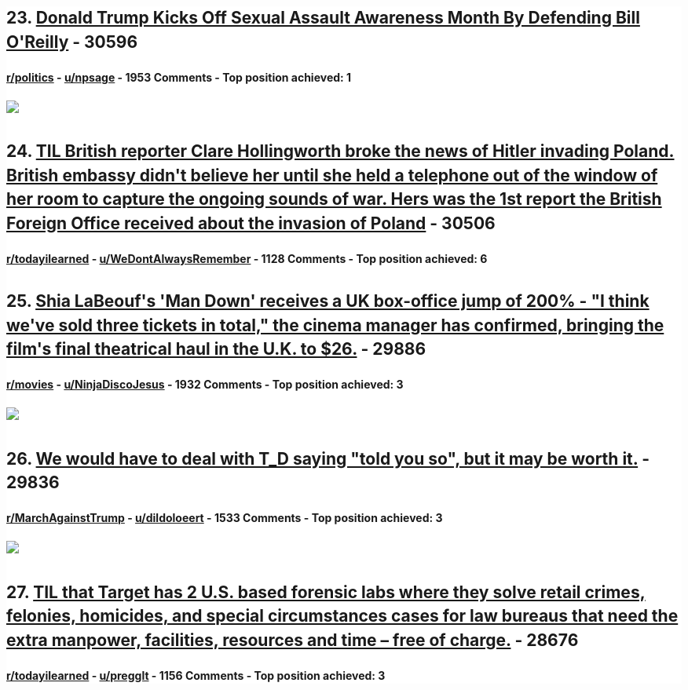## 23. [Donald Trump Kicks Off Sexual Assault Awareness Month By Defending Bill O'Reilly](http://reddit.com/r/politics/comments/63myg1/donald_trump_kicks_off_sexual_assault_awareness/) - 30596
#### [r/politics](http://reddit.com/r/politics) - [u/npsage](http://reddit.com/u/npsage) - 1953 Comments - Top position achieved: 1

<a href="http://www.huffingtonpost.com/entry/donald-trump-bill-oreilly-harassment_us_58e51f1ee4b0917d347635f9"><img src="https://b.thumbs.redditmedia.com/6Yw1nnMzkCk6_E5Zzd-qChg2F_KqxupUttfFCXLOfyg.jpg"></img></a>

## 24. [TIL British reporter Clare Hollingworth broke the news of Hitler invading Poland. British embassy didn't believe her until she held a telephone out of the window of her room to capture the ongoing sounds of war. Hers was the 1st report the British Foreign Office received about the invasion of Poland](http://reddit.com/r/todayilearned/comments/63l2iw/til_british_reporter_clare_hollingworth_broke_the/) - 30506
#### [r/todayilearned](http://reddit.com/r/todayilearned) - [u/WeDontAlwaysRemember](http://reddit.com/u/WeDontAlwaysRemember) - 1128 Comments - Top position achieved: 6

## 25. [Shia LaBeouf's 'Man Down' receives a UK box-office jump of 200% - "I think we've sold three tickets in total," the cinema manager has confirmed, bringing the film's final theatrical haul in the U.K. to $26.](http://reddit.com/r/movies/comments/63l99j/shia_labeoufs_man_down_receives_a_uk_boxoffice/) - 29886
#### [r/movies](http://reddit.com/r/movies) - [u/NinjaDiscoJesus](http://reddit.com/u/NinjaDiscoJesus) - 1932 Comments - Top position achieved: 3

<a href="http://www.hollywoodreporter.com/news/shia-labeoufs-man-down-end-uk-run-just-three-tickets-sold-991306?utm_source=twitter"><img src="https://a.thumbs.redditmedia.com/gy5sIszdvKKljiFvw8UL2HfvGuSMus-89vWeAaQjvc0.jpg"></img></a>

## 26. [We would have to deal with T_D saying "told you so", but it may be worth it.](http://reddit.com/r/MarchAgainstTrump/comments/63luen/we_would_have_to_deal_with_t_d_saying_told_you_so/) - 29836
#### [r/MarchAgainstTrump](http://reddit.com/r/MarchAgainstTrump) - [u/dildoloeert](http://reddit.com/u/dildoloeert) - 1533 Comments - Top position achieved: 3

<a href="https://i.redd.it/cfei5rlgvqpy.jpg"><img src="https://b.thumbs.redditmedia.com/yREFlxHC3QvUXiUIFiXl5oLjHixCyJQvEKftBvzyhKw.jpg"></img></a>

## 27. [TIL that Target has 2 U.S. based forensic labs where they solve retail crimes, felonies, homicides, and special circumstances cases for law bureaus that need the extra manpower, facilities, resources and time – free of charge.](http://reddit.com/r/todayilearned/comments/63n5h6/til_that_target_has_2_us_based_forensic_labs/) - 28676
#### [r/todayilearned](http://reddit.com/r/todayilearned) - [u/pregglt](http://reddit.com/u/pregglt) - 1156 Comments - Top position achieved: 3
